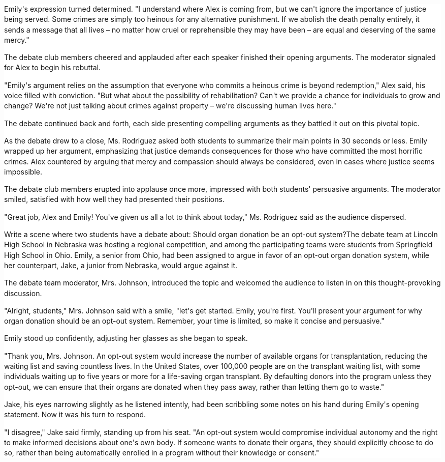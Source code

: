 Emily's expression turned determined. "I understand where Alex is coming from, but we can't ignore the importance of justice being served. Some crimes are simply too heinous for any alternative punishment. If we abolish the death penalty entirely, it sends a message that all lives – no matter how cruel or reprehensible they may have been – are equal and deserving of the same mercy."

The debate club members cheered and applauded after each speaker finished their opening arguments. The moderator signaled for Alex to begin his rebuttal.

"Emily's argument relies on the assumption that everyone who commits a heinous crime is beyond redemption," Alex said, his voice filled with conviction. "But what about the possibility of rehabilitation? Can't we provide a chance for individuals to grow and change? We're not just talking about crimes against property – we're discussing human lives here."

The debate continued back and forth, each side presenting compelling arguments as they battled it out on this pivotal topic.

As the debate drew to a close, Ms. Rodriguez asked both students to summarize their main points in 30 seconds or less. Emily wrapped up her argument, emphasizing that justice demands consequences for those who have committed the most horrific crimes. Alex countered by arguing that mercy and compassion should always be considered, even in cases where justice seems impossible.

The debate club members erupted into applause once more, impressed with both students' persuasive arguments. The moderator smiled, satisfied with how well they had presented their positions.

"Great job, Alex and Emily! You've given us all a lot to think about today," Ms. Rodriguez said as the audience dispersed.
<end>

Write a scene where two students have a debate about: Should organ donation be an opt-out system?<start>The debate team at Lincoln High School in Nebraska was hosting a regional competition, and among the participating teams were students from Springfield High School in Ohio. Emily, a senior from Ohio, had been assigned to argue in favor of an opt-out organ donation system, while her counterpart, Jake, a junior from Nebraska, would argue against it.

The debate team moderator, Mrs. Johnson, introduced the topic and welcomed the audience to listen in on this thought-provoking discussion.

"Alright, students," Mrs. Johnson said with a smile, "let's get started. Emily, you're first. You'll present your argument for why organ donation should be an opt-out system. Remember, your time is limited, so make it concise and persuasive."

Emily stood up confidently, adjusting her glasses as she began to speak.

"Thank you, Mrs. Johnson. An opt-out system would increase the number of available organs for transplantation, reducing the waiting list and saving countless lives. In the United States, over 100,000 people are on the transplant waiting list, with some individuals waiting up to five years or more for a life-saving organ transplant. By defaulting donors into the program unless they opt-out, we can ensure that their organs are donated when they pass away, rather than letting them go to waste."

Jake, his eyes narrowing slightly as he listened intently, had been scribbling some notes on his hand during Emily's opening statement. Now it was his turn to respond.

"I disagree," Jake said firmly, standing up from his seat. "An opt-out system would compromise individual autonomy and the right to make informed decisions about one's own body. If someone wants to donate their organs, they should explicitly choose to do so, rather than being automatically enrolled in a program without their knowledge or consent."
